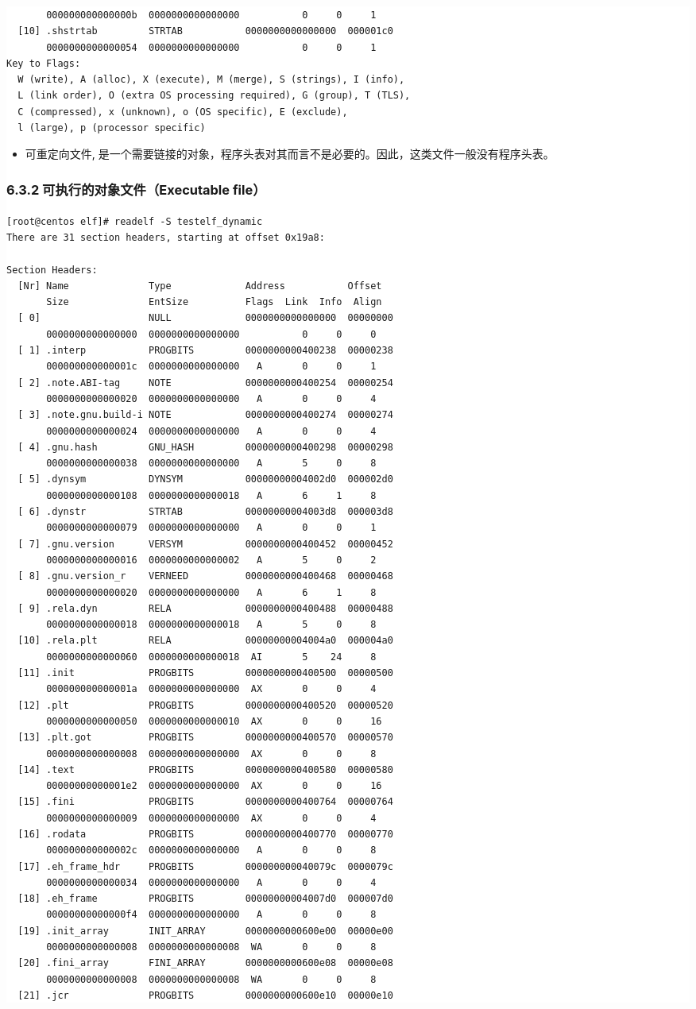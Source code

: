 ```
       000000000000000b  0000000000000000           0     0     1
  [10] .shstrtab         STRTAB           0000000000000000  000001c0
       0000000000000054  0000000000000000           0     0     1
Key to Flags:
  W (write), A (alloc), X (execute), M (merge), S (strings), I (info),
  L (link order), O (extra OS processing required), G (group), T (TLS),
  C (compressed), x (unknown), o (OS specific), E (exclude),
  l (large), p (processor specific)
```

- 可重定向文件, 是一个需要链接的对象，程序头表对其而言不是必要的。因此，这类文件一般没有程序头表。

### 6.3.2 可执行的对象文件（Executable file）

```
[root@centos elf]# readelf -S testelf_dynamic
There are 31 section headers, starting at offset 0x19a8:

Section Headers:
  [Nr] Name              Type             Address           Offset
       Size              EntSize          Flags  Link  Info  Align
  [ 0]                   NULL             0000000000000000  00000000
       0000000000000000  0000000000000000           0     0     0
  [ 1] .interp           PROGBITS         0000000000400238  00000238
       000000000000001c  0000000000000000   A       0     0     1
  [ 2] .note.ABI-tag     NOTE             0000000000400254  00000254
       0000000000000020  0000000000000000   A       0     0     4
  [ 3] .note.gnu.build-i NOTE             0000000000400274  00000274
       0000000000000024  0000000000000000   A       0     0     4
  [ 4] .gnu.hash         GNU_HASH         0000000000400298  00000298
       0000000000000038  0000000000000000   A       5     0     8
  [ 5] .dynsym           DYNSYM           00000000004002d0  000002d0
       0000000000000108  0000000000000018   A       6     1     8
  [ 6] .dynstr           STRTAB           00000000004003d8  000003d8
       0000000000000079  0000000000000000   A       0     0     1
  [ 7] .gnu.version      VERSYM           0000000000400452  00000452
       0000000000000016  0000000000000002   A       5     0     2
  [ 8] .gnu.version_r    VERNEED          0000000000400468  00000468
       0000000000000020  0000000000000000   A       6     1     8
  [ 9] .rela.dyn         RELA             0000000000400488  00000488
       0000000000000018  0000000000000018   A       5     0     8
  [10] .rela.plt         RELA             00000000004004a0  000004a0
       0000000000000060  0000000000000018  AI       5    24     8
  [11] .init             PROGBITS         0000000000400500  00000500
       000000000000001a  0000000000000000  AX       0     0     4
  [12] .plt              PROGBITS         0000000000400520  00000520
       0000000000000050  0000000000000010  AX       0     0     16
  [13] .plt.got          PROGBITS         0000000000400570  00000570
       0000000000000008  0000000000000000  AX       0     0     8
  [14] .text             PROGBITS         0000000000400580  00000580
       00000000000001e2  0000000000000000  AX       0     0     16
  [15] .fini             PROGBITS         0000000000400764  00000764
       0000000000000009  0000000000000000  AX       0     0     4
  [16] .rodata           PROGBITS         0000000000400770  00000770
       000000000000002c  0000000000000000   A       0     0     8
  [17] .eh_frame_hdr     PROGBITS         000000000040079c  0000079c
       0000000000000034  0000000000000000   A       0     0     4
  [18] .eh_frame         PROGBITS         00000000004007d0  000007d0
       00000000000000f4  0000000000000000   A       0     0     8
  [19] .init_array       INIT_ARRAY       0000000000600e00  00000e00
       0000000000000008  0000000000000008  WA       0     0     8
  [20] .fini_array       FINI_ARRAY       0000000000600e08  00000e08
       0000000000000008  0000000000000008  WA       0     0     8
  [21] .jcr              PROGBITS         0000000000600e10  00000e10
```